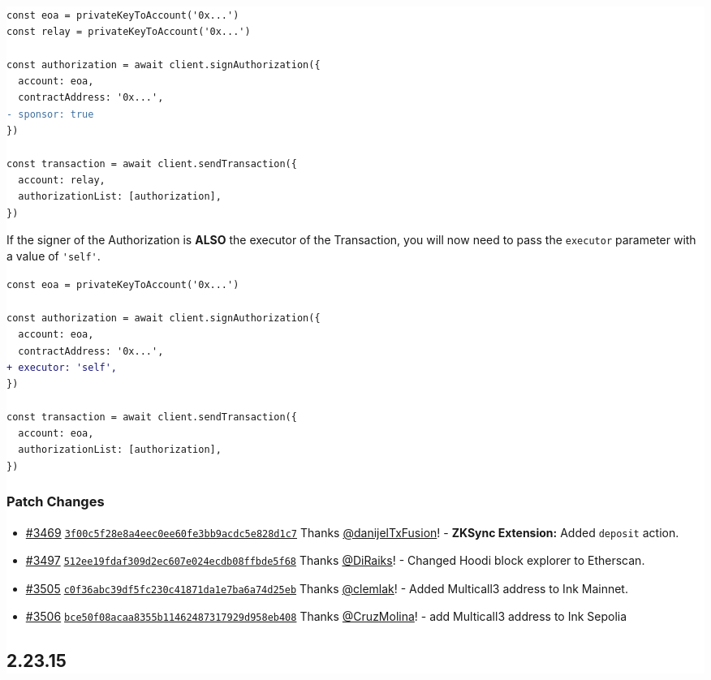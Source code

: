   ```diff
  const eoa = privateKeyToAccount('0x...')
  const relay = privateKeyToAccount('0x...')

  const authorization = await client.signAuthorization({
    account: eoa,
    contractAddress: '0x...',
  - sponsor: true
  })

  const transaction = await client.sendTransaction({
    account: relay,
    authorizationList: [authorization],
  })
  ```

  If the signer of the Authorization is **ALSO** the executor of the Transaction, you will now need to pass the `executor` parameter with a value of `'self'`.

  ```diff
  const eoa = privateKeyToAccount('0x...')

  const authorization = await client.signAuthorization({
    account: eoa,
    contractAddress: '0x...',
  + executor: 'self',
  })

  const transaction = await client.sendTransaction({
    account: eoa,
    authorizationList: [authorization],
  })
  ```

### Patch Changes

- [#3469](https://github.com/wevm/viem/pull/3469) [`3f00c5f28e8a4eec0ee60fe3bb9acdc5e828d1c7`](https://github.com/wevm/viem/commit/3f00c5f28e8a4eec0ee60fe3bb9acdc5e828d1c7) Thanks [@danijelTxFusion](https://github.com/danijelTxFusion)! - **ZKSync Extension:** Added `deposit` action.

- [#3497](https://github.com/wevm/viem/pull/3497) [`512ee19fdaf309d2ec607e024ecdb08ffbde5f68`](https://github.com/wevm/viem/commit/512ee19fdaf309d2ec607e024ecdb08ffbde5f68) Thanks [@DiRaiks](https://github.com/DiRaiks)! - Changed Hoodi block explorer to Etherscan.

- [#3505](https://github.com/wevm/viem/pull/3505) [`c0f36abc39df5fc230c41871da1e7ba6a74d25eb`](https://github.com/wevm/viem/commit/c0f36abc39df5fc230c41871da1e7ba6a74d25eb) Thanks [@clemlak](https://github.com/clemlak)! - Added Multicall3 address to Ink Mainnet.

- [#3506](https://github.com/wevm/viem/pull/3506) [`bce50f08acaa8355b11462487317929d958eb408`](https://github.com/wevm/viem/commit/bce50f08acaa8355b11462487317929d958eb408) Thanks [@CruzMolina](https://github.com/CruzMolina)! - add Multicall3 address to Ink Sepolia

## 2.23.15
